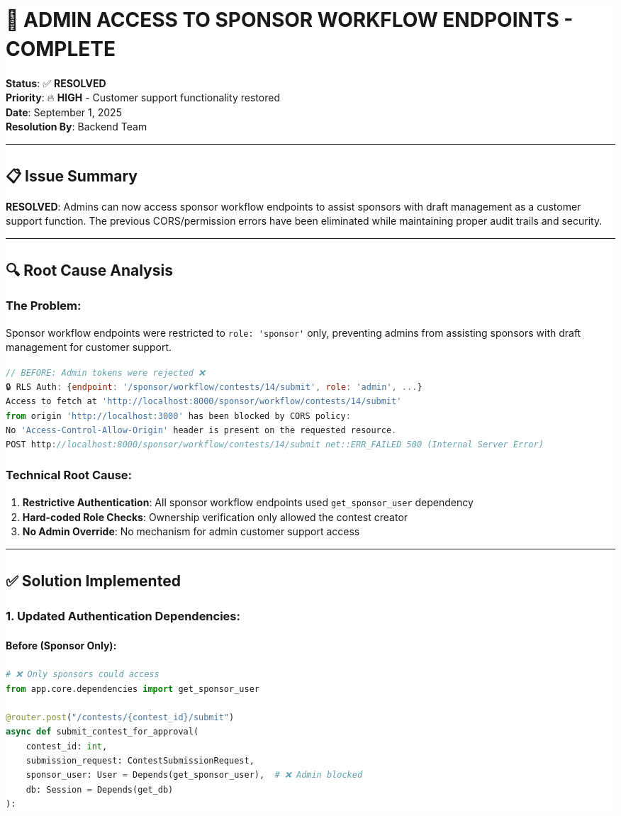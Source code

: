 # 🎯 **ADMIN ACCESS TO SPONSOR WORKFLOW ENDPOINTS - COMPLETE**

**Status**: ✅ **RESOLVED**  
**Priority**: 🔥 **HIGH** - Customer support functionality restored  
**Date**: September 1, 2025  
**Resolution By**: Backend Team  

---

## 📋 **Issue Summary**

**RESOLVED**: Admins can now access sponsor workflow endpoints to assist sponsors with draft management as a customer support function. The previous CORS/permission errors have been eliminated while maintaining proper audit trails and security.

---

## 🔍 **Root Cause Analysis**

### **The Problem:**
Sponsor workflow endpoints were restricted to `role: 'sponsor'` only, preventing admins from assisting sponsors with draft management for customer support.

```javascript
// BEFORE: Admin tokens were rejected ❌
🔒 RLS Auth: {endpoint: '/sponsor/workflow/contests/14/submit', role: 'admin', ...}
Access to fetch at 'http://localhost:8000/sponsor/workflow/contests/14/submit' 
from origin 'http://localhost:3000' has been blocked by CORS policy: 
No 'Access-Control-Allow-Origin' header is present on the requested resource.
POST http://localhost:8000/sponsor/workflow/contests/14/submit net::ERR_FAILED 500 (Internal Server Error)
```

### **Technical Root Cause:**
1. **Restrictive Authentication**: All sponsor workflow endpoints used `get_sponsor_user` dependency
2. **Hard-coded Role Checks**: Ownership verification only allowed the contest creator
3. **No Admin Override**: No mechanism for admin customer support access

---

## ✅ **Solution Implemented**

### **1. Updated Authentication Dependencies:**

#### **Before (Sponsor Only):**
```python
# ❌ Only sponsors could access
from app.core.dependencies import get_sponsor_user

@router.post("/contests/{contest_id}/submit")
async def submit_contest_for_approval(
    contest_id: int,
    submission_request: ContestSubmissionRequest,
    sponsor_user: User = Depends(get_sponsor_user),  # ❌ Admin blocked
    db: Session = Depends(get_db)
):
```
